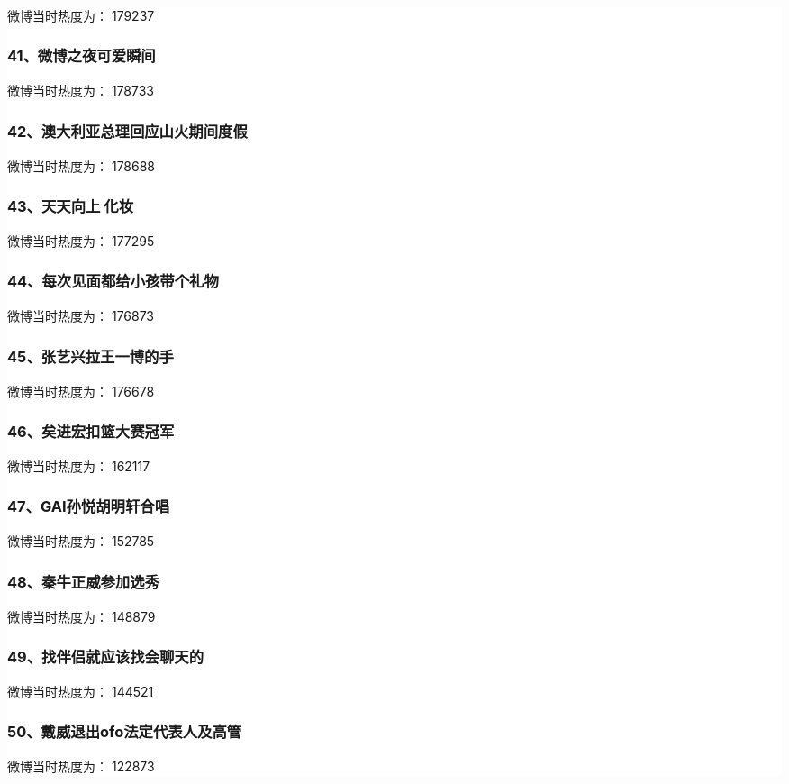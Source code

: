 微博当时热度为： 179237

### 41、微博之夜可爱瞬间

微博当时热度为： 178733

### 42、澳大利亚总理回应山火期间度假

微博当时热度为： 178688

### 43、天天向上 化妆

微博当时热度为： 177295

### 44、每次见面都给小孩带个礼物

微博当时热度为： 176873

### 45、张艺兴拉王一博的手

微博当时热度为： 176678

### 46、矣进宏扣篮大赛冠军

微博当时热度为： 162117

### 47、GAI孙悦胡明轩合唱

微博当时热度为： 152785

### 48、秦牛正威参加选秀

微博当时热度为： 148879

### 49、找伴侣就应该找会聊天的

微博当时热度为： 144521

### 50、戴威退出ofo法定代表人及高管

微博当时热度为： 122873

